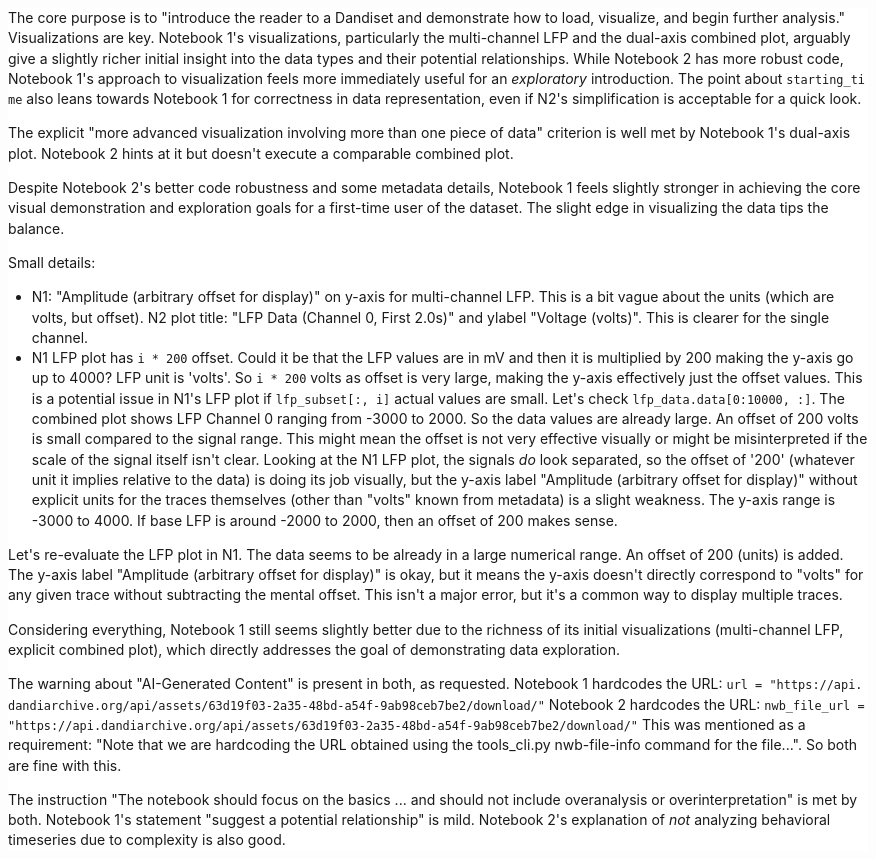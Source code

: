 The core purpose is to "introduce the reader to a Dandiset and demonstrate how to load, visualize, and begin further analysis."
Visualizations are key. Notebook 1's visualizations, particularly the multi-channel LFP and the dual-axis combined plot, arguably give a slightly richer initial insight into the data types and their potential relationships. While Notebook 2 has more robust code, Notebook 1's approach to visualization feels more immediately useful for an *exploratory* introduction. The point about `starting_time` also leans towards Notebook 1 for correctness in data representation, even if N2's simplification is acceptable for a quick look.

The explicit "more advanced visualization involving more than one piece of data" criterion is well met by Notebook 1's dual-axis plot. Notebook 2 hints at it but doesn't execute a comparable combined plot.

Despite Notebook 2's better code robustness and some metadata details, Notebook 1 feels slightly stronger in achieving the core visual demonstration and exploration goals for a first-time user of the dataset. The slight edge in visualizing the data tips the balance.

Small details:
- N1: "Amplitude (arbitrary offset for display)" on y-axis for multi-channel LFP. This is a bit vague about the units (which are volts, but offset). N2 plot title: "LFP Data (Channel 0, First 2.0s)" and ylabel "Voltage (volts)". This is clearer for the single channel.
- N1 LFP plot has `i * 200` offset. Could it be that the LFP values are in mV and then it is multiplied by 200 making the y-axis go up to 4000? LFP unit is 'volts'. So `i * 200` volts as offset is very large, making the y-axis effectively just the offset values. This is a potential issue in N1's LFP plot if `lfp_subset[:, i]` actual values are small. Let's check `lfp_data.data[0:10000, :]`. The combined plot shows LFP Channel 0 ranging from -3000 to 2000. So the data values are already large. An offset of 200 volts is small compared to the signal range. This might mean the offset is not very effective visually or might be misinterpreted if the scale of the signal itself isn't clear. Looking at the N1 LFP plot, the signals *do* look separated, so the offset of '200' (whatever unit it implies relative to the data) is doing its job visually, but the y-axis label "Amplitude (arbitrary offset for display)" without explicit units for the traces themselves (other than "volts" known from metadata) is a slight weakness. The y-axis range is -3000 to 4000. If base LFP is around -2000 to 2000, then an offset of 200 makes sense.

Let's re-evaluate the LFP plot in N1. The data seems to be already in a large numerical range. An offset of 200 (units) is added. The y-axis label "Amplitude (arbitrary offset for display)" is okay, but it means the y-axis doesn't directly correspond to "volts" for any given trace without subtracting the mental offset. This isn't a major error, but it's a common way to display multiple traces.

Considering everything, Notebook 1 still seems slightly better due to the richness of its initial visualizations (multi-channel LFP, explicit combined plot), which directly addresses the goal of demonstrating data exploration.

The warning about "AI-Generated Content" is present in both, as requested.
Notebook 1 hardcodes the URL: `url = "https://api.dandiarchive.org/api/assets/63d19f03-2a35-48bd-a54f-9ab98ceb7be2/download/"`
Notebook 2 hardcodes the URL: `nwb_file_url = "https://api.dandiarchive.org/api/assets/63d19f03-2a35-48bd-a54f-9ab98ceb7be2/download/"`
This was mentioned as a requirement: "Note that we are hardcoding the URL obtained using the tools_cli.py nwb-file-info command for the file...". So both are fine with this.

The instruction "The notebook should focus on the basics ... and should not include overanalysis or overinterpretation" is met by both. Notebook 1's statement "suggest a potential relationship" is mild. Notebook 2's explanation of *not* analyzing behavioral timeseries due to complexity is also good.
